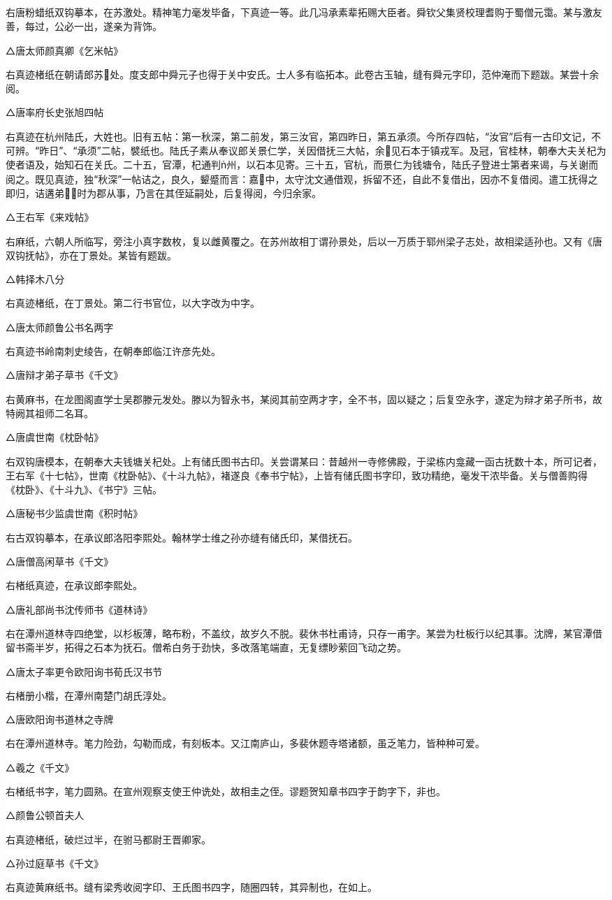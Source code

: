 右唐粉蜡纸双钩摹本，在苏激处。精神笔力毫发毕备，下真迹一等。此几冯承素辈拓赐大臣者。舜钦父集贤校理耆购于蜀僧元霭。某与激友善，每过，公必一出，遂亲为背饰。  

△唐太师颜真卿《乞米帖》  

右真迹楮纸在朝请郎苏处。度支郎中舜元子也得于关中安氏。士人多有临拓本。此卷古玉轴，缝有舜元字印，范仲淹而下题跋。某尝十余阅。  

△唐率府长史张旭四帖  

右真迹在杭州陆氏，大姓也。旧有五帖：第一秋深，第二前发，第三汝官，第四昨日，第五承须。今所存四帖，“汝官”后有一古印文记，不可辨。“昨日”、“承须”二帖，襞纸也。陆氏子素从奉议郎关景仁学，关因借抚三大帖，余见石本于镇戎军。及冠，官桂林，朝奉大夫关杞为使者语及，始知石在关氏。二十五，官潭，杞通判州，以石本见寄。三十五，官杭，而景仁为钱塘令，陆氏子登进士第者来谒，与关谢而阅之。既见真迹，独“秋深”一帖诘之，良久，颦蹙而言：嘉中，太守沈文通借观，拆留不还，自此不复借出，因亦不复借阅。遣工抚得之即归，诘遘弟，时为郡从事，乃言在其侄延嗣处，后复得阅，今归余家。  

△王右军《来戏帖》  

右麻纸，六朝人所临写，旁注小真字数枚，复以雌黄覆之。在苏州故相丁谓孙景处，后以一万质于郓州梁子志处，故相梁适孙也。又有《唐双钩抚帖》，亦在丁景处。某皆有题跋。  

△韩择木八分  

右真迹楮纸，在丁景处。第二行书官位，以大字改为中字。  

△唐太师颜鲁公书名两字  

右真迹书岭南刺史绫告，在朝奉郎临江许彦先处。  

△唐辩才弟子草书《千文》  

右黄麻书，在龙图阁直学士吴郡滕元发处。滕以为智永书，某阅其前空两才字，全不书，固以疑之；后复空永字，遂定为辩才弟子所书，故特阙其祖师二名耳。  

△唐虞世南《枕卧帖》  

右双钩唐模本，在朝奉大夫钱塘关杞处。上有储氏图书古印。关尝谓某曰：昔越州一寺修佛殿，于梁栋内龛藏一函古抚数十本，所可记者，王右军《十七帖》，世南《枕卧帖》、《十斗九帖》，褚遂良《奉书宁帖》，上皆有储氏图书字印，致功精绝，毫发干浓毕备。关与僧善购得《枕卧》、《十斗九》、《书宁》三帖。  

△唐秘书少监虞世南《积时帖》  

右古双钩摹本，在承议郎洛阳李熙处。翰林学士维之孙亦缝有储氏印，某借抚石。  

△唐僧高闲草书《千文》  

右楮纸真迹，在承议郎李熙处。  

△唐礼部尚书沈传师书《道林诗》  

右在潭州道林寺四绝堂，以杉板薄，略布粉，不盖纹，故岁久不脱。裴休书杜甫诗，只存一甫字。某尝为杜板行以纪其事。沈牌，某官潭借留书斋半岁，拓得之石本为抚石。僧希白务于劲快，多改落笔端直，无复缥眇萦回飞动之势。  

△唐太子率更令欧阳询书荀氏汉书节  

右楮册小楷，在潭州南楚门胡氏淳处。  

△唐欧阳询书道林之寺牌  

右在潭州道林寺。笔力险劲，勾勒而成，有刻板本。又江南庐山，多裴休题寺塔诸额，虽乏笔力，皆种种可爱。  

△羲之《千文》  

右楮纸书字，笔力圆熟。在宣州观察支使王仲诜处，故相圭之侄。谬题贺知章书四字于韵字下，非也。  

△颜鲁公顿首夫人  

右真迹楮纸，破烂过半，在驸马都尉王晋卿家。  

△孙过庭草书《千文》  

右真迹黄麻纸书。缝有梁秀收阅字印、王氏图书四字，随圈四转，其异制也，在如上。  
